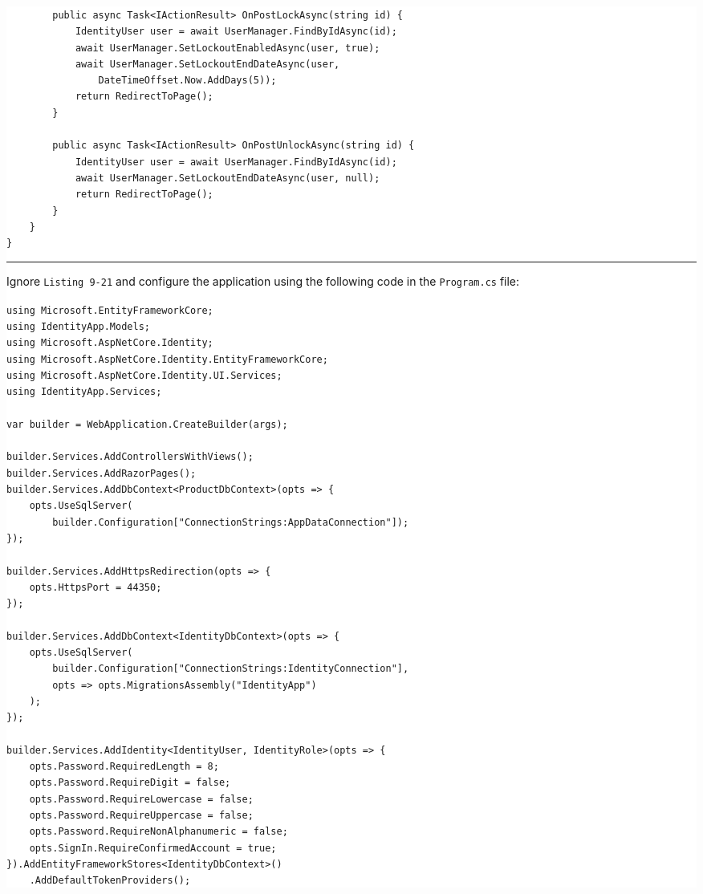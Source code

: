             public async Task<IActionResult> OnPostLockAsync(string id) {
                IdentityUser user = await UserManager.FindByIdAsync(id);
                await UserManager.SetLockoutEnabledAsync(user, true);
                await UserManager.SetLockoutEndDateAsync(user,
                    DateTimeOffset.Now.AddDays(5));
                return RedirectToPage();
            }

            public async Task<IActionResult> OnPostUnlockAsync(string id) {
                IdentityUser user = await UserManager.FindByIdAsync(id);
                await UserManager.SetLockoutEndDateAsync(user, null);
                return RedirectToPage();
            }
        }
    }

***

Ignore `Listing 9-21` and configure the application using the following code in the `Program.cs` file:

    using Microsoft.EntityFrameworkCore;
    using IdentityApp.Models;
    using Microsoft.AspNetCore.Identity;
    using Microsoft.AspNetCore.Identity.EntityFrameworkCore;
    using Microsoft.AspNetCore.Identity.UI.Services;
    using IdentityApp.Services;

    var builder = WebApplication.CreateBuilder(args);

    builder.Services.AddControllersWithViews();
    builder.Services.AddRazorPages();
    builder.Services.AddDbContext<ProductDbContext>(opts => {
        opts.UseSqlServer(
            builder.Configuration["ConnectionStrings:AppDataConnection"]);
    });

    builder.Services.AddHttpsRedirection(opts => {
        opts.HttpsPort = 44350;
    });

    builder.Services.AddDbContext<IdentityDbContext>(opts => {
        opts.UseSqlServer(
            builder.Configuration["ConnectionStrings:IdentityConnection"],
            opts => opts.MigrationsAssembly("IdentityApp")
        );
    });

    builder.Services.AddIdentity<IdentityUser, IdentityRole>(opts => {
        opts.Password.RequiredLength = 8;
        opts.Password.RequireDigit = false;
        opts.Password.RequireLowercase = false;
        opts.Password.RequireUppercase = false;
        opts.Password.RequireNonAlphanumeric = false;
        opts.SignIn.RequireConfirmedAccount = true;
    }).AddEntityFrameworkStores<IdentityDbContext>()
        .AddDefaultTokenProviders();
